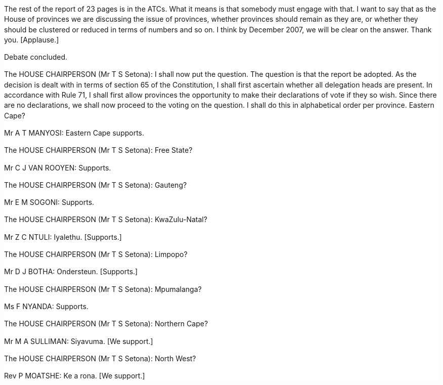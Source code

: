 The rest of the report of 23 pages is in the ATCs. What it means is that
somebody must engage with that. I want to say that as the House of
provinces we are discussing the issue of provinces, whether provinces
should remain as they are, or whether they should be clustered or reduced
in terms of numbers and so on. I think by December 2007, we will be clear
on the answer. Thank you. [Applause.]

Debate concluded.

The HOUSE CHAIRPERSON (Mr T S Setona): I shall now put the question. The
question is that the report be adopted. As the decision is dealt with in
terms of section 65 of the Constitution, I shall first ascertain whether
all delegation heads are present. In accordance with Rule 71, I shall first
allow provinces the opportunity to make their declarations of vote if they
so wish. Since there are no declarations, we shall now proceed to the
voting on the question. I shall do this in alphabetical order per province.
Eastern Cape?

Mr A T MANYOSI: Eastern Cape supports.

The HOUSE CHAIRPERSON (Mr T S Setona): Free State?

Mr C J VAN ROOYEN: Supports.

The HOUSE CHAIRPERSON (Mr T S Setona): Gauteng?

Mr E M SOGONI: Supports.

The HOUSE CHAIRPERSON (Mr T S Setona): KwaZulu-Natal?

Mr Z C NTULI: Iyalethu. [Supports.]

The HOUSE CHAIRPERSON (Mr T S Setona): Limpopo?

Mr D J BOTHA: Ondersteun. [Supports.]

The HOUSE CHAIRPERSON (Mr T S Setona): Mpumalanga?

Ms F NYANDA: Supports.

The HOUSE CHAIRPERSON (Mr T S Setona): Northern Cape?

Mr M A SULLIMAN: Siyavuma. [We support.]

The HOUSE CHAIRPERSON (Mr T S Setona): North West?

Rev P MOATSHE: Ke a rona. [We support.]

